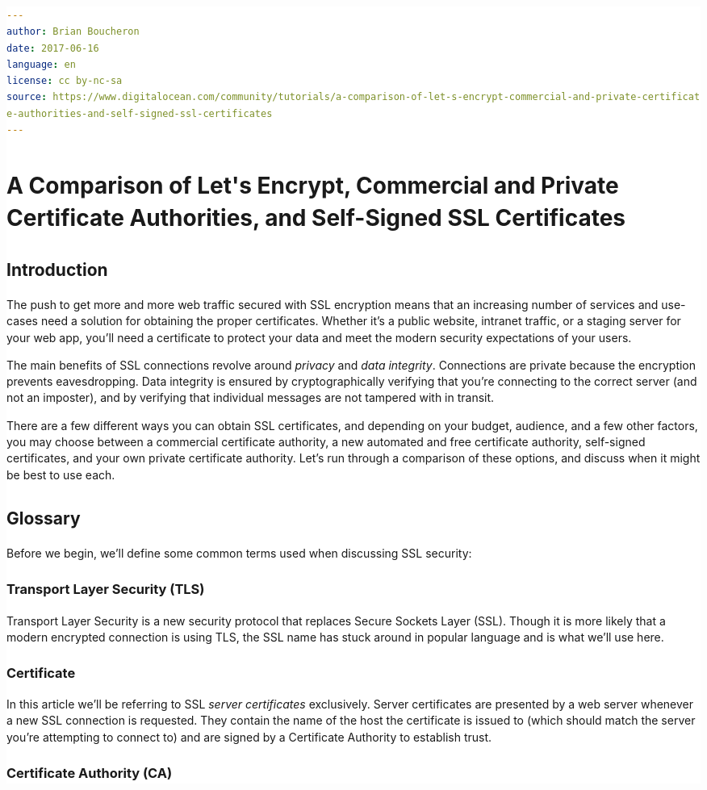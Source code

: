 ```yaml
---
author: Brian Boucheron
date: 2017-06-16
language: en
license: cc by-nc-sa
source: https://www.digitalocean.com/community/tutorials/a-comparison-of-let-s-encrypt-commercial-and-private-certificate-authorities-and-self-signed-ssl-certificates
---
```


# A Comparison of Let's Encrypt, Commercial and Private Certificate Authorities, and Self-Signed SSL Certificates

## Introduction

The push to get more and more web traffic secured with SSL encryption means that an increasing number of services and use-cases need a solution for obtaining the proper certificates. Whether it’s a public website, intranet traffic, or a staging server for your web app, you’ll need a certificate to protect your data and meet the modern security expectations of your users.

The main benefits of SSL connections revolve around _privacy_ and _data integrity_. Connections are private because the encryption prevents eavesdropping. Data integrity is ensured by cryptographically verifying that you’re connecting to the correct server (and not an imposter), and by verifying that individual messages are not tampered with in transit.

There are a few different ways you can obtain SSL certificates, and depending on your budget, audience, and a few other factors, you may choose between a commercial certificate authority, a new automated and free certificate authority, self-signed certificates, and your own private certificate authority. Let’s run through a comparison of these options, and discuss when it might be best to use each.

## Glossary

Before we begin, we’ll define some common terms used when discussing SSL security:

### Transport Layer Security (TLS)

Transport Layer Security is a new security protocol that replaces Secure Sockets Layer (SSL). Though it is more likely that a modern encrypted connection is using TLS, the SSL name has stuck around in popular language and is what we’ll use here.

### Certificate

In this article we’ll be referring to SSL _server certificates_ exclusively. Server certificates are presented by a web server whenever a new SSL connection is requested. They contain the name of the host the certificate is issued to (which should match the server you’re attempting to connect to) and are signed by a Certificate Authority to establish trust.

### Certificate Authority (CA)
